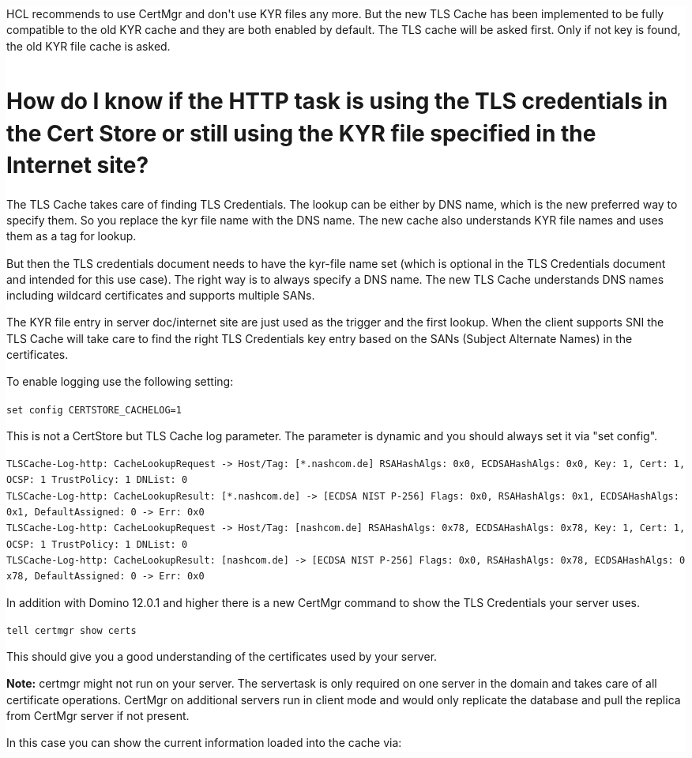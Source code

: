 HCL recommends to use CertMgr and don't use KYR files any more. But the new TLS Cache has been implemented to be fully compatible to the old KYR cache and they are both enabled by default.
The TLS cache will be asked first. Only if not key is found, the old KYR file cache is asked. 


# How do I know if the HTTP task is using the TLS credentials in the Cert Store or still using the KYR file specified in the Internet site?

The TLS Cache takes care of finding TLS Credentials. The lookup can be either by DNS name, which is the new preferred way to specify them. So you replace the kyr file name with the DNS name.
The new cache also understands KYR file names and uses them as a tag for lookup. 

But then the TLS credentials document needs to have the kyr-file name set (which is optional in the TLS Credentials document and intended for this use case).
The right way is to always specify a DNS name. The new TLS Cache understands DNS names including wildcard certificates and supports multiple SANs.

The KYR file entry in server doc/internet site are just used as the trigger and the first lookup.
When the client supports SNI the TLS Cache will take care to find the right TLS Credentials key entry based on the SANs (Subject Alternate Names) in the certificates.

To enable logging use the following setting:

```
set config CERTSTORE_CACHELOG=1
```

This is not a CertStore but TLS Cache log parameter. The parameter is dynamic and you should always set it via "set config".

```
TLSCache-Log-http: CacheLookupRequest -> Host/Tag: [*.nashcom.de] RSAHashAlgs: 0x0, ECDSAHashAlgs: 0x0, Key: 1, Cert: 1, OCSP: 1 TrustPolicy: 1 DNList: 0
TLSCache-Log-http: CacheLookupResult: [*.nashcom.de] -> [ECDSA NIST P-256] Flags: 0x0, RSAHashAlgs: 0x1, ECDSAHashAlgs: 0x1, DefaultAssigned: 0 -> Err: 0x0
TLSCache-Log-http: CacheLookupRequest -> Host/Tag: [nashcom.de] RSAHashAlgs: 0x78, ECDSAHashAlgs: 0x78, Key: 1, Cert: 1, OCSP: 1 TrustPolicy: 1 DNList: 0
TLSCache-Log-http: CacheLookupResult: [nashcom.de] -> [ECDSA NIST P-256] Flags: 0x0, RSAHashAlgs: 0x78, ECDSAHashAlgs: 0x78, DefaultAssigned: 0 -> Err: 0x0
```

In addition with Domino 12.0.1 and higher there is a new CertMgr command to show the TLS Credentials your server uses.

```
tell certmgr show certs
```

This should give you a good understanding of the certificates used by your server.

**Note:** certmgr might not run on your server. The servertask is only required on one server in the domain and takes care of all certificate operations.
CertMgr on additional servers run in client mode and would only replicate the database and pull the replica from CertMgr server if not present.

In this case you can show the current information loaded into the cache via:
